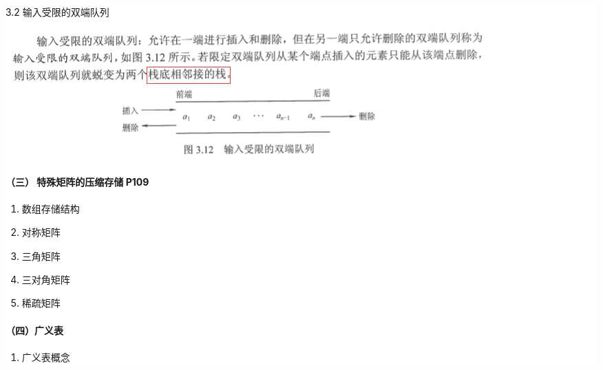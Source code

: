    3.2 输入受限的双端队列

   ![image-20220112165305325](数据结构与算法.assets/image-20220112165305325.png)

#### （三） 特殊矩阵的压缩存储 P109

1. 数组存储结构

   

2. 对称矩阵

   

3. 三角矩阵

   

4. 三对角矩阵

   

5. 稀疏矩阵

   

#### （四）广义表

1. 广义表概念
